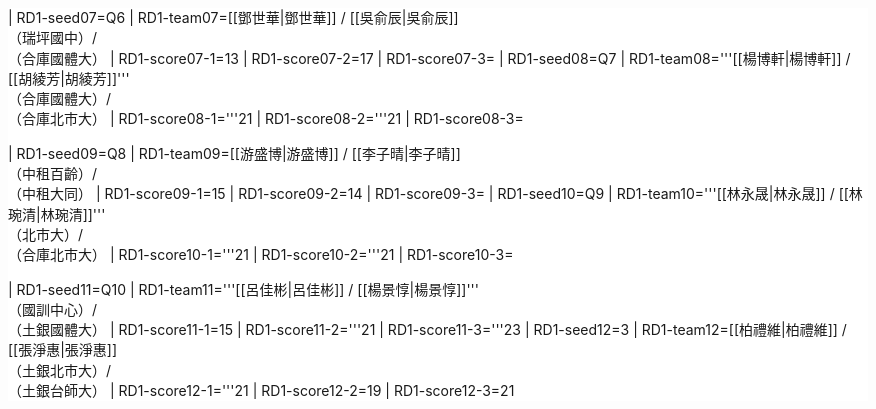 | RD1-seed07=Q6
| RD1-team07=[[鄧世華|鄧世華]] / [[吳俞辰|吳俞辰]]<br>（瑞坪國中）/<br>（合庫國體大）
| RD1-score07-1=13
| RD1-score07-2=17
| RD1-score07-3=
| RD1-seed08=Q7
| RD1-team08='''[[楊博軒|楊博軒]] / [[胡綾芳|胡綾芳]]'''<br>（合庫國體大）/<br>（合庫北市大）
| RD1-score08-1='''21
| RD1-score08-2='''21
| RD1-score08-3=

| RD1-seed09=Q8
| RD1-team09=[[游盛博|游盛博]] / [[李子晴|李子晴]]<br>（中租百齡）/<br>（中租大同）
| RD1-score09-1=15
| RD1-score09-2=14
| RD1-score09-3=
| RD1-seed10=Q9
| RD1-team10='''[[林永晟|林永晟]] / [[林琬清|林琬清]]'''<br>（北市大）/<br>（合庫北市大）
| RD1-score10-1='''21
| RD1-score10-2='''21
| RD1-score10-3=

| RD1-seed11=Q10
| RD1-team11='''[[呂佳彬|呂佳彬]] / [[楊景惇|楊景惇]]'''<br>（國訓中心）/<br>（土銀國體大）
| RD1-score11-1=15
| RD1-score11-2='''21
| RD1-score11-3='''23
| RD1-seed12=3
| RD1-team12=[[柏禮維|柏禮維]] / [[張淨惠|張淨惠]]<br>（土銀北市大）/<br>（土銀台師大）
| RD1-score12-1='''21
| RD1-score12-2=19
| RD1-score12-3=21
